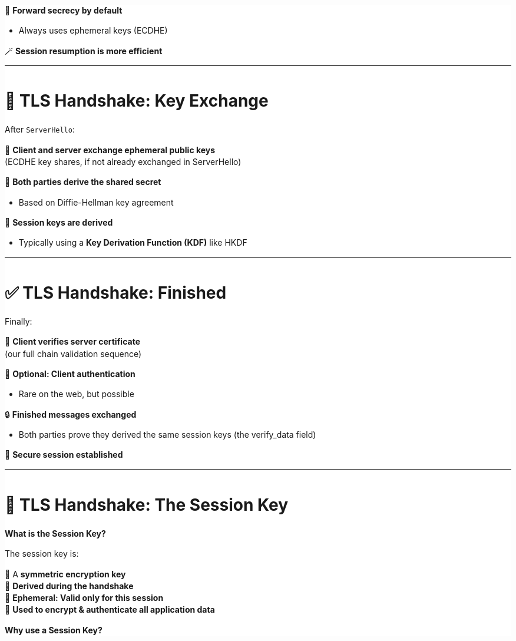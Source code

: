 🔑 **Forward secrecy by default**  
- Always uses ephemeral keys (ECDHE)

🪄 **Session resumption is more efficient**



---

# 🔐 TLS Handshake: Key Exchange

After `ServerHello`:

🔑 **Client and server exchange ephemeral public keys**  
(ECDHE key shares, if not already exchanged in ServerHello)

🤝 **Both parties derive the shared secret**  
- Based on Diffie-Hellman key agreement

🔗 **Session keys are derived**  
- Typically using a **Key Derivation Function (KDF)** like HKDF



---

# ✅ TLS Handshake: Finished

Finally:

📜 **Client verifies server certificate**  
(our full chain validation sequence)

🧩 **Optional: Client authentication**  
- Rare on the web, but possible

🔒 **Finished messages exchanged**  
- Both parties prove they derived the same session keys (the verify_data field)

🔐 **Secure session established**



---

# 🔐 TLS Handshake: The Session Key

**What is the Session Key?**

The session key is:

🔑 A **symmetric encryption key**  
🔄 **Derived during the handshake**  
📅 **Ephemeral: Valid only for this session**  
🚀 **Used to encrypt & authenticate all application data**

**Why use a Session Key?**
